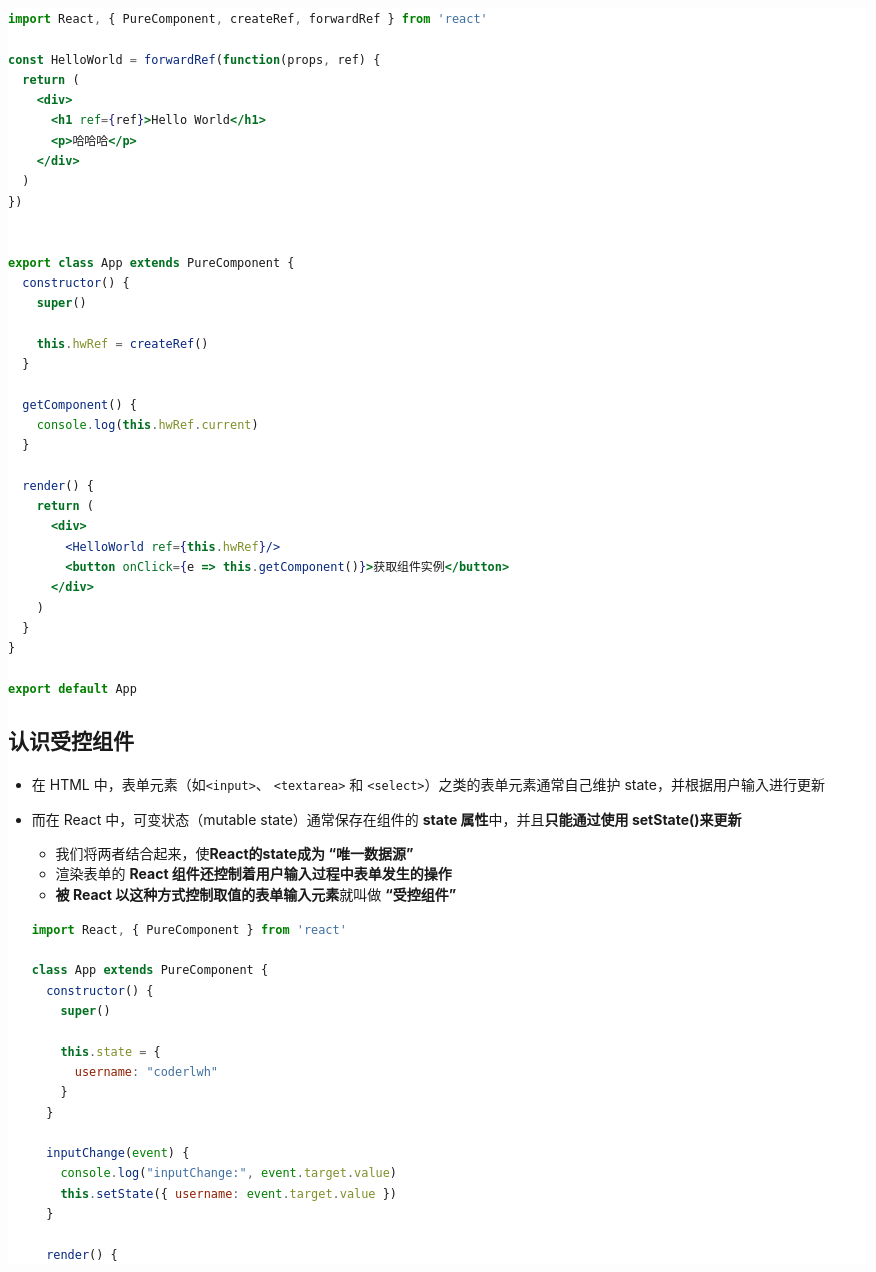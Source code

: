   ```jsx
  import React, { PureComponent, createRef, forwardRef } from 'react'
  
  const HelloWorld = forwardRef(function(props, ref) {
    return (
      <div>
        <h1 ref={ref}>Hello World</h1>
        <p>哈哈哈</p>
      </div>
    )
  })
  
  
  export class App extends PureComponent {
    constructor() {
      super()
  
      this.hwRef = createRef()
    }
  
    getComponent() {
      console.log(this.hwRef.current)
    }
  
    render() {
      return (
        <div>
          <HelloWorld ref={this.hwRef}/>
          <button onClick={e => this.getComponent()}>获取组件实例</button>
        </div>
      )
    }
  }
  
  export default App
  ```



## 认识受控组件

- 在 HTML 中，表单元素（如`<input>`、 `<textarea>` 和 `<select>`）之类的表单元素通常自己维护 state，并根据用户输入进行更新

- 而在 React 中，可变状态（mutable state）通常保存在组件的 **state 属性**中，并且**只能通过使用 setState()来更新**
  - 我们将两者结合起来，使**React的state成为  “唯一数据源”**
  - 渲染表单的 **React 组件还控制着用户输入过程中表单发生的操作**
  - **被 React 以这种方式控制取值的表单输入元素**就叫做  **“受控组件”**
  
  ```jsx
  import React, { PureComponent } from 'react'
  
  class App extends PureComponent {
    constructor() {
      super()
  
      this.state = {
        username: "coderlwh"
      }
    }
  
    inputChange(event) {
      console.log("inputChange:", event.target.value)
      this.setState({ username: event.target.value })
    }
  
    render() {
  ```